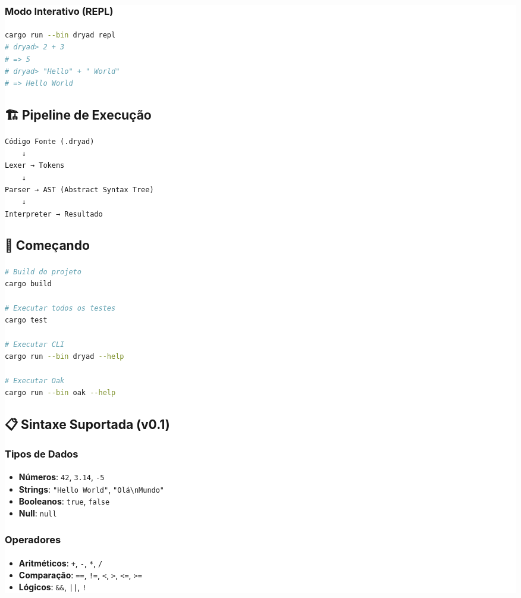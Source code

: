 ### Modo Interativo (REPL)
```bash
cargo run --bin dryad repl
# dryad> 2 + 3
# => 5
# dryad> "Hello" + " World"
# => Hello World
```

## 🏗️ Pipeline de Execução

```
Código Fonte (.dryad)
    ↓
Lexer → Tokens
    ↓  
Parser → AST (Abstract Syntax Tree)
    ↓
Interpreter → Resultado
```

## 🚀 Começando

```bash
# Build do projeto
cargo build

# Executar todos os testes
cargo test

# Executar CLI
cargo run --bin dryad --help

# Executar Oak
cargo run --bin oak --help
```

## 📋 Sintaxe Suportada (v0.1)

### Tipos de Dados
- **Números**: `42`, `3.14`, `-5`
- **Strings**: `"Hello World"`, `"Olá\nMundo"`
- **Booleanos**: `true`, `false`
- **Null**: `null`

### Operadores
- **Aritméticos**: `+`, `-`, `*`, `/`
- **Comparação**: `==`, `!=`, `<`, `>`, `<=`, `>=`
- **Lógicos**: `&&`, `||`, `!`
